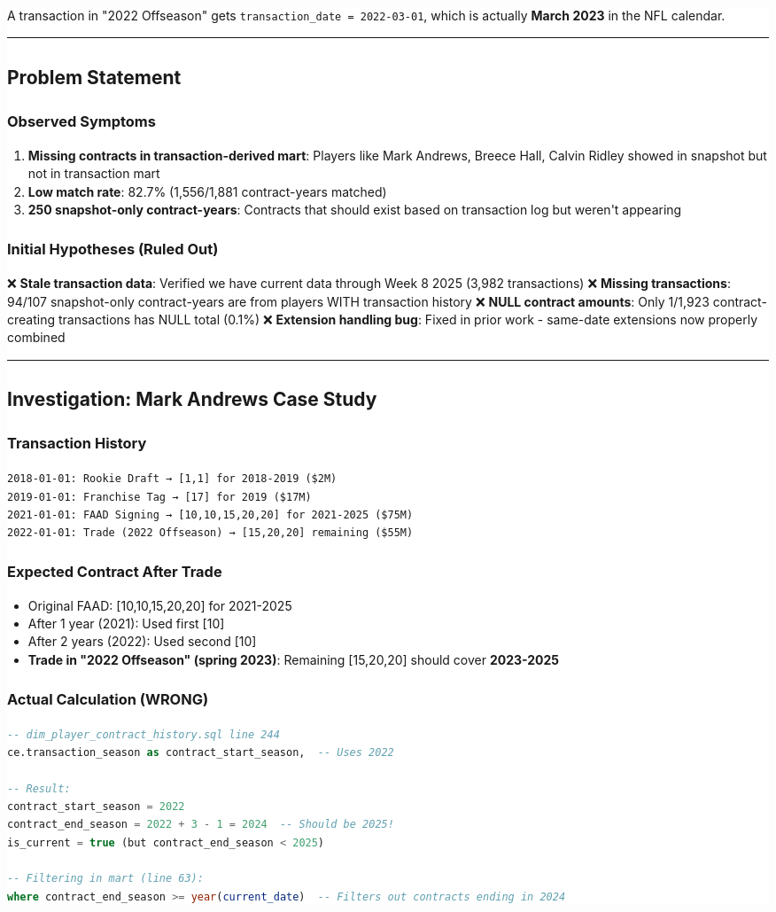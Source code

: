 A transaction in "2022 Offseason" gets `transaction_date = 2022-03-01`, which is actually **March 2023** in the NFL calendar.

---

## Problem Statement

### Observed Symptoms

1. **Missing contracts in transaction-derived mart**: Players like Mark Andrews, Breece Hall, Calvin Ridley showed in snapshot but not in transaction mart
2. **Low match rate**: 82.7% (1,556/1,881 contract-years matched)
3. **250 snapshot-only contract-years**: Contracts that should exist based on transaction log but weren't appearing

### Initial Hypotheses (Ruled Out)

❌ **Stale transaction data**: Verified we have current data through Week 8 2025 (3,982 transactions)
❌ **Missing transactions**: 94/107 snapshot-only contract-years are from players WITH transaction history
❌ **NULL contract amounts**: Only 1/1,923 contract-creating transactions has NULL total (0.1%)
❌ **Extension handling bug**: Fixed in prior work - same-date extensions now properly combined

---

## Investigation: Mark Andrews Case Study

### Transaction History
```
2018-01-01: Rookie Draft → [1,1] for 2018-2019 ($2M)
2019-01-01: Franchise Tag → [17] for 2019 ($17M)
2021-01-01: FAAD Signing → [10,10,15,20,20] for 2021-2025 ($75M)
2022-01-01: Trade (2022 Offseason) → [15,20,20] remaining ($55M)
```

### Expected Contract After Trade
- Original FAAD: [10,10,15,20,20] for 2021-2025
- After 1 year (2021): Used first [10]
- After 2 years (2022): Used second [10]
- **Trade in "2022 Offseason" (spring 2023)**: Remaining [15,20,20] should cover **2023-2025**

### Actual Calculation (WRONG)
```sql
-- dim_player_contract_history.sql line 244
ce.transaction_season as contract_start_season,  -- Uses 2022

-- Result:
contract_start_season = 2022
contract_end_season = 2022 + 3 - 1 = 2024  -- Should be 2025!
is_current = true (but contract_end_season < 2025)

-- Filtering in mart (line 63):
where contract_end_season >= year(current_date)  -- Filters out contracts ending in 2024
```
